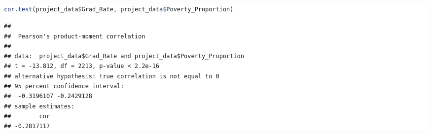 ``` r
cor.test(project_data$Grad_Rate, project_data$Poverty_Proportion)
```

    ## 
    ##  Pearson's product-moment correlation
    ## 
    ## data:  project_data$Grad_Rate and project_data$Poverty_Proportion
    ## t = -13.812, df = 2213, p-value < 2.2e-16
    ## alternative hypothesis: true correlation is not equal to 0
    ## 95 percent confidence interval:
    ##  -0.3196107 -0.2429128
    ## sample estimates:
    ##        cor 
    ## -0.2817117
